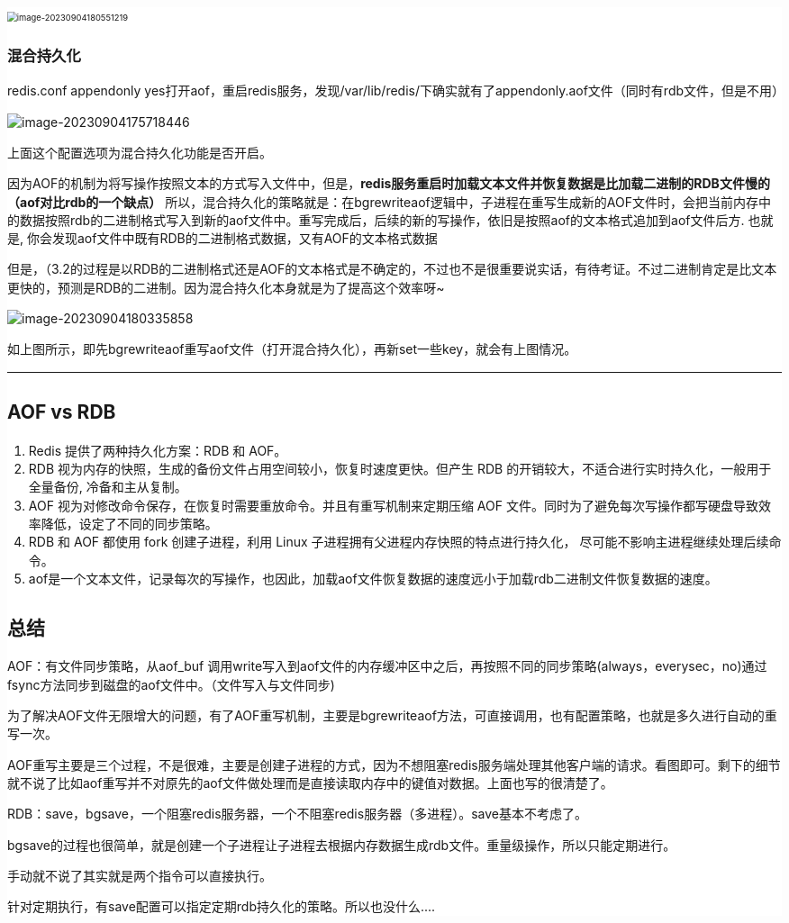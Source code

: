   <img src="https://cdn.jsdelivr.net/gh/DaysOfExperience/blogImage@main/img/image-20230904180551219.png" alt="image-20230904180551219" style="zoom:67%;" />


### 混合持久化

redis.conf appendonly yes打开aof，重启redis服务，发现/var/lib/redis/下确实就有了appendonly.aof文件（同时有rdb文件，但是不用）

![image-20230904175718446](https://cdn.jsdelivr.net/gh/DaysOfExperience/blogImage@main/img/image-20230904175718446.png)

上面这个配置选项为混合持久化功能是否开启。

因为AOF的机制为将写操作按照文本的方式写入文件中，但是，**redis服务重启时加载文本文件并恢复数据是比加载二进制的RDB文件慢的（aof对比rdb的一个缺点）**
所以，混合持久化的策略就是：在bgrewriteaof逻辑中，子进程在重写生成新的AOF文件时，会把当前内存中的数据按照rdb的二进制格式写入到新的aof文件中。重写完成后，后续的新的写操作，依旧是按照aof的文本格式追加到aof文件后方. 也就是, 你会发现aof文件中既有RDB的二进制格式数据，又有AOF的文本格式数据

但是，（3.2的过程是以RDB的二进制格式还是AOF的文本格式是不确定的，不过也不是很重要说实话，有待考证。不过二进制肯定是比文本更快的，预测是RDB的二进制。因为混合持久化本身就是为了提高这个效率呀~

![image-20230904180335858](https://cdn.jsdelivr.net/gh/DaysOfExperience/blogImage@main/img/image-20230904180335858.png)

如上图所示，即先bgrewriteaof重写aof文件（打开混合持久化），再新set一些key，就会有上图情况。

---

## AOF vs RDB

1. Redis 提供了两种持久化⽅案：RDB 和 AOF。
2. RDB 视为内存的快照，生成的备份文件占⽤空间较小，恢复时速度更快。但产⽣ RDB 的开销较⼤，不适合进⾏实时持久化，⼀般⽤于全量备份, 冷备和主从复制。
3. AOF 视为对修改命令保存，在恢复时需要重放命令。并且有重写机制来定期压缩 AOF ⽂件。同时为了避免每次写操作都写硬盘导致效率降低，设定了不同的同步策略。
4. RDB 和 AOF 都使⽤ fork 创建⼦进程，利⽤ Linux ⼦进程拥有⽗进程内存快照的特点进⾏持久化， 尽可能不影响主进程继续处理后续命令。
5. aof是一个文本文件，记录每次的写操作，也因此，加载aof文件恢复数据的速度远小于加载rdb二进制文件恢复数据的速度。

## 总结

AOF：有文件同步策略，从aof_buf 调用write写入到aof文件的内存缓冲区中之后，再按照不同的同步策略(always，everysec，no)通过fsync方法同步到磁盘的aof文件中。（文件写入与文件同步)

为了解决AOF文件无限增大的问题，有了AOF重写机制，主要是bgrewriteaof方法，可直接调用，也有配置策略，也就是多久进行自动的重写一次。

AOF重写主要是三个过程，不是很难，主要是创建子进程的方式，因为不想阻塞redis服务端处理其他客户端的请求。看图即可。剩下的细节就不说了比如aof重写并不对原先的aof文件做处理而是直接读取内存中的键值对数据。上面也写的很清楚了。



RDB：save，bgsave，一个阻塞redis服务器，一个不阻塞redis服务器（多进程）。save基本不考虑了。

bgsave的过程也很简单，就是创建一个子进程让子进程去根据内存数据生成rdb文件。重量级操作，所以只能定期进行。

手动就不说了其实就是两个指令可以直接执行。

针对定期执行，有save配置可以指定定期rdb持久化的策略。所以也没什么....

